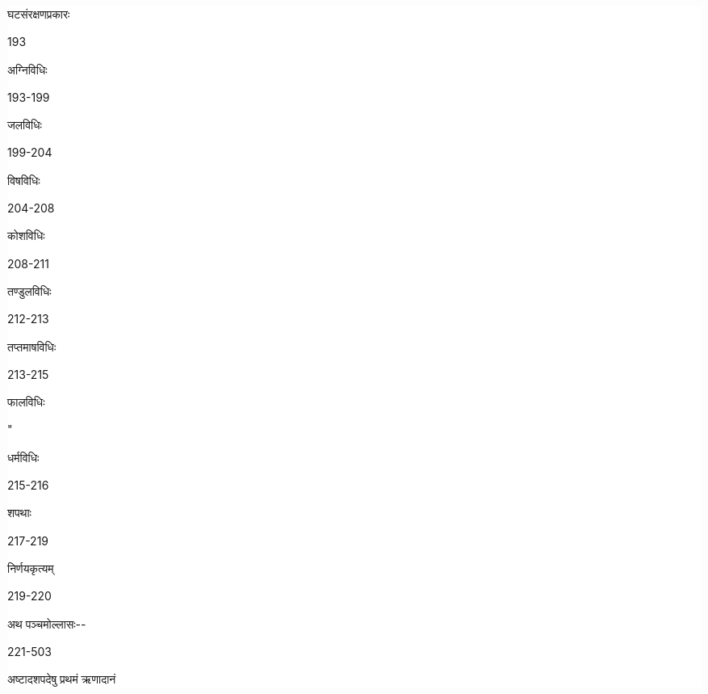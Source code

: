 घटसंरक्षणप्रकारः

193



अग्निविधिः

193-199



जलविधिः

199-204



विषविधिः

204-208



कोशविधिः

208-211



तण्डुलविधिः

212-213



तप्तमाषविधिः

213-215



फालविधिः

"



धर्मविधिः

215-216



शपथाः

217-219



निर्णयकृत्यम्

219-220



अथ पञ्चमोल्लासः--

221-503



अष्टादशपदेषु प्रथमं ऋणादानं
